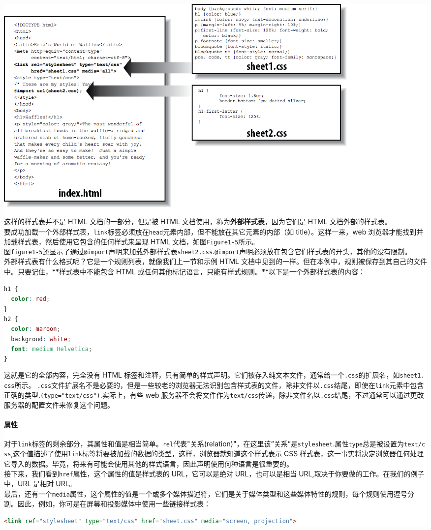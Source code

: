 ![Figure 1-5](/image/Figure1-5.png)

这样的样式表并不是 HTML 文档的一部分，但是被 HTML 文档使用，称为**外部样式表**，因为它们是 HTML 文档外部的样式表。  
要成功加载一个外部样式表，`link`标签必须放在`head`元素内部，但不能放在其它元素的内部（如 title）。这样一来，web 浏览器才能找到并加载样式表，然后使用它包含的任何样式来呈现 HTML 文档，如图`Figure1-5`所示。  
图`figure1-5`还显示了通过`@import`声明来加载外部样式表`sheet2.css`.`@import`声明必须放在包含它们样式表的开头，其他的没有限制。  
外部样式表有什么格式呢？它是一个规则列表，就像我们上一节和示例 HTML 文档中见到的一样。但在本例中，规则被保存到其自己的文件中。只要记住，**样式表中不能包含 HTML 或任何其他标记语言，只能有样式规则。**以下是一个外部样式表的内容：

```CSS
h1 {
  color: red;
}
h2 {
  color: maroon;
  backgroud: white;
  font: medium Helvetica;
}
```

这就是它的全部内容，完全没有 HTML 标签和注释，只有简单的样式声明。它们被存入纯文本文件，通常给一个`.css`的扩展名，如`sheet1.css`所示。
`.css`文件扩展名不是必要的，但是一些较老的浏览器无法识别包含样式表的文件，除非文件以`.css`结尾，即使在`link`元素中包含正确的类型.`(type="text/css")`.实际上，有些 web 服务器不会将文件作为`text/css`传递，除非文件名以`.css`结尾，不过通常可以通过更改服务器的配置文件来修复这个问题。

#### 属性

对于`link`标签的剩余部分，其属性和值是相当简单。`rel`代表"关系(relation)"，在这里该“关系”是`stylesheet`.属性`type`总是被设置为`text/css`,这个值描述了使用`link`标签将要被加载的数据的类型，这样，浏览器就知道这个样式表示 CSS 样式表，这一事实将决定浏览器任何处理它导入的数据。毕竟，将来有可能会使用其他的样式语言，因此声明使用何种语言是很重要的。  
接下来，我们看到`href`属性，这个属性的值是样式表的 URL，它可以是绝对 URL，也可以是相当 URL,取决于你要做的工作。在我们的例子中，URL 是相对 URL。  
最后，还有一个`media`属性，这个属性的值是一个或多个媒体描述符，它们是关于媒体类型和这些媒体特性的规则，每个规则使用逗号分割。因此，例如，你可是在屏幕和投影媒体中使用一些链接样式表：

```HTML
<link ref="stylesheet" type="text/css" href="sheet.css" media="screen, projection">
```
